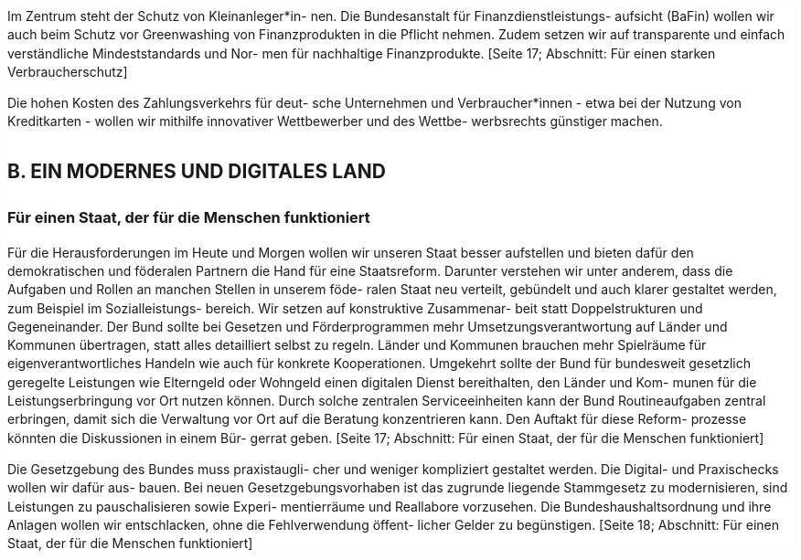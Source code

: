 Im Zentrum steht der Schutz von Kleinanleger*in-
nen. Die Bundesanstalt für Finanzdienstleistungs-
aufsicht (BaFin) wollen wir auch beim Schutz vor
Greenwashing von Finanzprodukten in die Pflicht
nehmen. Zudem setzen wir auf transparente und
einfach verständliche Mindeststandards und Nor-
men für nachhaltige Finanzprodukte.
[Seite 17; Abschnitt: Für einen starken Verbraucherschutz]

Die hohen Kosten des Zahlungsverkehrs für deut-
sche Unternehmen und Verbraucher*innen - etwa
bei der Nutzung von Kreditkarten - wollen wir
mithilfe innovativer Wettbewerber und des Wettbe-
werbsrechts günstiger machen.


## B. EIN MODERNES UND DIGITALES LAND


### Für einen Staat, der für die Menschen funktioniert

Für die Herausforderungen im Heute und Morgen
wollen wir unseren Staat besser aufstellen und
bieten dafür den demokratischen und föderalen
Partnern die Hand für eine Staatsreform. Darunter
verstehen wir unter anderem, dass die Aufgaben
und Rollen an manchen Stellen in unserem föde-
ralen Staat neu verteilt, gebündelt und auch klarer
gestaltet werden, zum Beispiel im Sozialleistungs-
bereich. Wir setzen auf konstruktive Zusammenar-
beit statt Doppelstrukturen und Gegeneinander. Der
Bund sollte bei Gesetzen und Förderprogrammen
mehr Umsetzungsverantwortung auf Länder und
Kommunen übertragen, statt alles detailliert selbst
zu regeln. Länder und Kommunen brauchen mehr
Spielräume für eigenverantwortliches Handeln
wie auch für konkrete Kooperationen. Umgekehrt
sollte der Bund für bundesweit gesetzlich geregelte
Leistungen wie Elterngeld oder Wohngeld einen
digitalen Dienst bereithalten, den Länder und Kom-
munen für die Leistungserbringung vor Ort nutzen
können. Durch solche zentralen Serviceeinheiten
kann der Bund Routineaufgaben zentral erbringen,
damit sich die Verwaltung vor Ort auf die Beratung
konzentrieren kann. Den Auftakt für diese Reform-
prozesse könnten die Diskussionen in einem Bür-
gerrat geben.
[Seite 17; Abschnitt: Für einen Staat, der für die Menschen funktioniert]


Die Gesetzgebung des Bundes muss praxistaugli-
cher und weniger kompliziert gestaltet werden. Die
Digital- und Praxischecks wollen wir dafür aus-
bauen. Bei neuen Gesetzgebungsvorhaben ist das
zugrunde liegende Stammgesetz zu modernisieren,
sind Leistungen zu pauschalisieren sowie Experi-
mentierräume und Reallabore vorzusehen. Die
Bundeshaushaltsordnung und ihre Anlagen wollen
wir entschlacken, ohne die Fehlverwendung öffent-
licher Gelder zu begünstigen.
[Seite 18; Abschnitt: Für einen Staat, der für die Menschen funktioniert]
